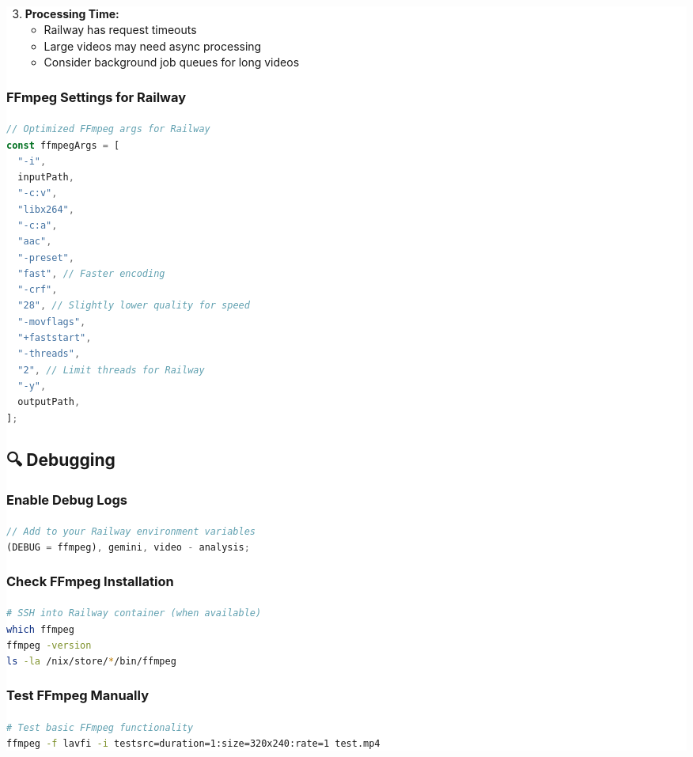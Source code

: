 3. **Processing Time:**
   - Railway has request timeouts
   - Large videos may need async processing
   - Consider background job queues for long videos

### FFmpeg Settings for Railway

```typescript
// Optimized FFmpeg args for Railway
const ffmpegArgs = [
  "-i",
  inputPath,
  "-c:v",
  "libx264",
  "-c:a",
  "aac",
  "-preset",
  "fast", // Faster encoding
  "-crf",
  "28", // Slightly lower quality for speed
  "-movflags",
  "+faststart",
  "-threads",
  "2", // Limit threads for Railway
  "-y",
  outputPath,
];
```

## 🔍 Debugging

### Enable Debug Logs

```typescript
// Add to your Railway environment variables
(DEBUG = ffmpeg), gemini, video - analysis;
```

### Check FFmpeg Installation

```bash
# SSH into Railway container (when available)
which ffmpeg
ffmpeg -version
ls -la /nix/store/*/bin/ffmpeg
```

### Test FFmpeg Manually

```bash
# Test basic FFmpeg functionality
ffmpeg -f lavfi -i testsrc=duration=1:size=320x240:rate=1 test.mp4
```
